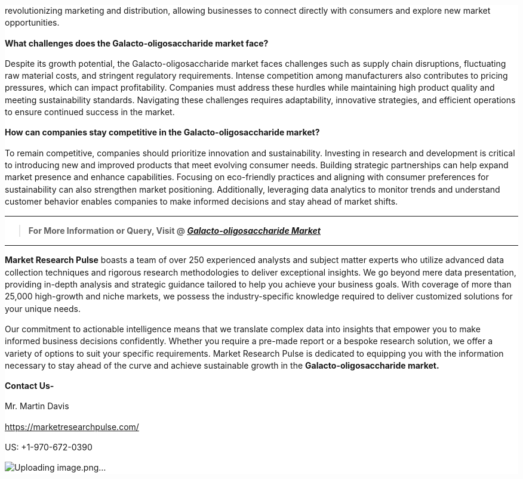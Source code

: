 revolutionizing marketing and distribution, allowing businesses to connect directly with consumers and explore new market opportunities.</p><p><strong>What challenges does the Galacto-oligosaccharide market face?</strong></p><p>Despite its growth potential, the Galacto-oligosaccharide market faces challenges such as supply chain disruptions, fluctuating raw material costs, and stringent regulatory requirements. Intense competition among manufacturers also contributes to pricing pressures, which can impact profitability. Companies must address these hurdles while maintaining high product quality and meeting sustainability standards. Navigating these challenges requires adaptability, innovative strategies, and efficient operations to ensure continued success in the market.</p><p><strong>How can companies stay competitive in the Galacto-oligosaccharide market?</strong></p><p>To remain competitive, companies should prioritize innovation and sustainability. Investing in research and development is critical to introducing new and improved products that meet evolving consumer needs. Building strategic partnerships can help expand market presence and enhance capabilities. Focusing on eco-friendly practices and aligning with consumer preferences for sustainability can also strengthen market positioning. Additionally, leveraging data analytics to monitor trends and understand customer behavior enables companies to make informed decisions and stay ahead of market shifts.</p><hr /><blockquote><p><strong>For More Information or Query, Visit @&nbsp;<em><a href="https://marketresearchpulse.com/report/93996/galacto-oligosaccharide-market?utm_source=Linkedin&utm_medium=0110">Galacto-oligosaccharide Market</a></em></strong></p></blockquote><hr /><p><strong>Market Research Pulse</strong> boasts a team of over 250 experienced analysts and subject matter experts who utilize advanced data collection techniques and rigorous research methodologies to deliver exceptional insights. We go beyond mere data presentation, providing in-depth analysis and strategic guidance tailored to help you achieve your business goals. With coverage of more than 25,000 high-growth and niche markets, we possess the industry-specific knowledge required to deliver customized solutions for your unique needs.</p><p>Our commitment to actionable intelligence means that we translate complex data into insights that empower you to make informed business decisions confidently. Whether you require a pre-made report or a bespoke research solution, we offer a variety of options to suit your specific requirements. Market Research Pulse is dedicated to equipping you with the information necessary to stay ahead of the curve and achieve sustainable growth in the <strong>Galacto-oligosaccharide market.</strong></p><p><strong>Contact Us-</strong></p><p>Mr. Martin Davis</p><p>https://marketresearchpulse.com/</p><p>US: +1-970-672-0390</p>
![Uploading image.png…]()
